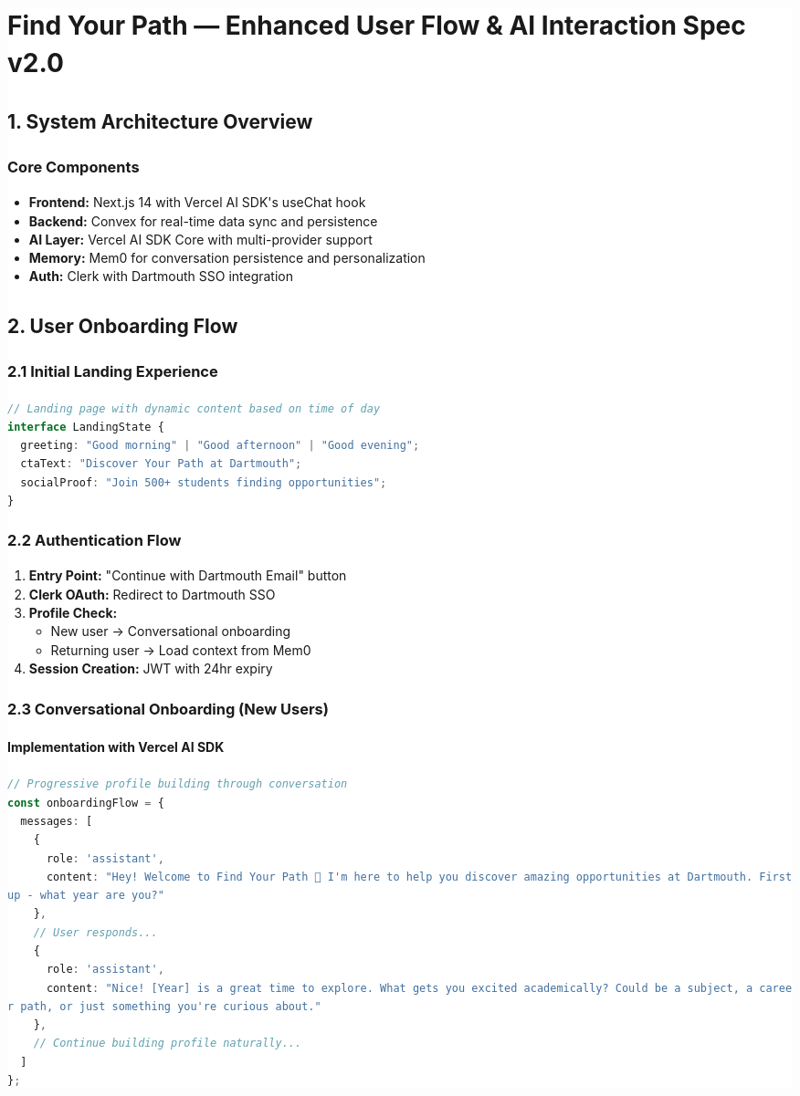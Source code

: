 # Find Your Path — Enhanced User Flow & AI Interaction Spec v2.0

## 1. System Architecture Overview

### Core Components
* **Frontend:** Next.js 14 with Vercel AI SDK's useChat hook
* **Backend:** Convex for real-time data sync and persistence
* **AI Layer:** Vercel AI SDK Core with multi-provider support
* **Memory:** Mem0 for conversation persistence and personalization
* **Auth:** Clerk with Dartmouth SSO integration

## 2. User Onboarding Flow

### 2.1 Initial Landing Experience
```typescript
// Landing page with dynamic content based on time of day
interface LandingState {
  greeting: "Good morning" | "Good afternoon" | "Good evening";
  ctaText: "Discover Your Path at Dartmouth";
  socialProof: "Join 500+ students finding opportunities";
}
```

### 2.2 Authentication Flow
1. **Entry Point:** "Continue with Dartmouth Email" button
2. **Clerk OAuth:** Redirect to Dartmouth SSO
3. **Profile Check:** 
   - New user → Conversational onboarding
   - Returning user → Load context from Mem0
4. **Session Creation:** JWT with 24hr expiry

### 2.3 Conversational Onboarding (New Users)

#### Implementation with Vercel AI SDK
```typescript
// Progressive profile building through conversation
const onboardingFlow = {
  messages: [
    {
      role: 'assistant',
      content: "Hey! Welcome to Find Your Path 🎉 I'm here to help you discover amazing opportunities at Dartmouth. First up - what year are you?"
    },
    // User responds...
    {
      role: 'assistant', 
      content: "Nice! [Year] is a great time to explore. What gets you excited academically? Could be a subject, a career path, or just something you're curious about."
    },
    // Continue building profile naturally...
  ]
};
```
